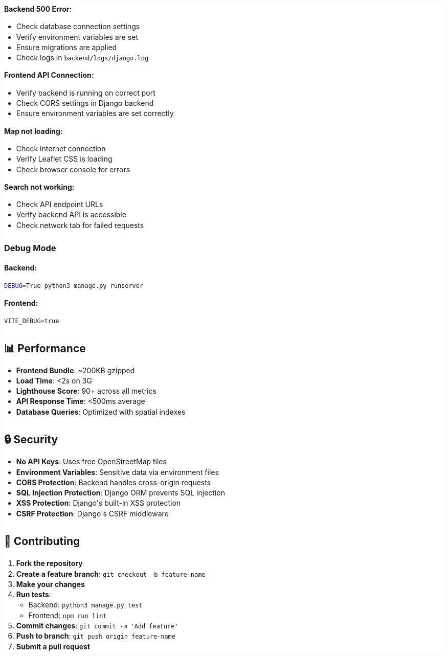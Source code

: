 **Backend 500 Error:**
- Check database connection settings
- Verify environment variables are set
- Ensure migrations are applied
- Check logs in `backend/logs/django.log`

**Frontend API Connection:**
- Verify backend is running on correct port
- Check CORS settings in Django backend
- Ensure environment variables are set correctly

**Map not loading:**
- Check internet connection
- Verify Leaflet CSS is loading
- Check browser console for errors

**Search not working:**
- Check API endpoint URLs
- Verify backend API is accessible
- Check network tab for failed requests

### Debug Mode

**Backend:**
```bash
DEBUG=True python3 manage.py runserver
```

**Frontend:**
```env
VITE_DEBUG=true
```

## 📊 Performance

- **Frontend Bundle**: ~200KB gzipped
- **Load Time**: <2s on 3G
- **Lighthouse Score**: 90+ across all metrics
- **API Response Time**: <500ms average
- **Database Queries**: Optimized with spatial indexes

## 🔒 Security

- **No API Keys**: Uses free OpenStreetMap tiles
- **Environment Variables**: Sensitive data via environment files
- **CORS Protection**: Backend handles cross-origin requests
- **SQL Injection Protection**: Django ORM prevents SQL injection
- **XSS Protection**: Django's built-in XSS protection
- **CSRF Protection**: Django's CSRF middleware

## 🤝 Contributing

1. **Fork the repository**
2. **Create a feature branch**: `git checkout -b feature-name`
3. **Make your changes**
4. **Run tests**: 
   - Backend: `python3 manage.py test`
   - Frontend: `npm run lint`
5. **Commit changes**: `git commit -m 'Add feature'`
6. **Push to branch**: `git push origin feature-name`
7. **Submit a pull request**

